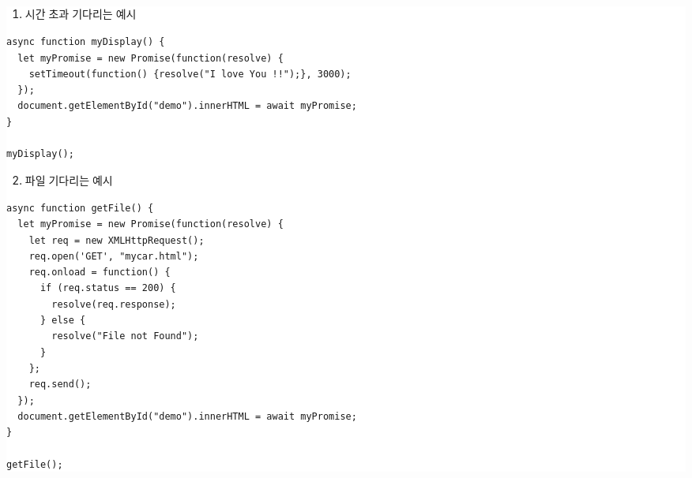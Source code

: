 1. 시간 초과 기다리는 예시
```
async function myDisplay() {
  let myPromise = new Promise(function(resolve) {
    setTimeout(function() {resolve("I love You !!");}, 3000);
  });
  document.getElementById("demo").innerHTML = await myPromise;
}

myDisplay();
```

2. 파일 기다리는 예시
```
async function getFile() {
  let myPromise = new Promise(function(resolve) {
    let req = new XMLHttpRequest();
    req.open('GET', "mycar.html");
    req.onload = function() {
      if (req.status == 200) {
        resolve(req.response);
      } else {
        resolve("File not Found");
      }
    };
    req.send();
  });
  document.getElementById("demo").innerHTML = await myPromise;
}

getFile();
```